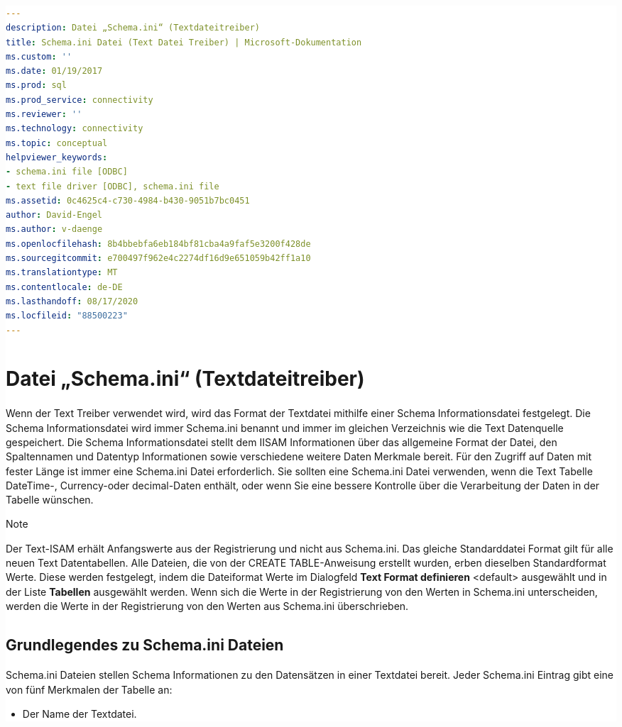 ```yaml
---
description: Datei „Schema.ini“ (Textdateitreiber)
title: Schema.ini Datei (Text Datei Treiber) | Microsoft-Dokumentation
ms.custom: ''
ms.date: 01/19/2017
ms.prod: sql
ms.prod_service: connectivity
ms.reviewer: ''
ms.technology: connectivity
ms.topic: conceptual
helpviewer_keywords:
- schema.ini file [ODBC]
- text file driver [ODBC], schema.ini file
ms.assetid: 0c4625c4-c730-4984-b430-9051b7bc0451
author: David-Engel
ms.author: v-daenge
ms.openlocfilehash: 8b4bbebfa6eb184bf81cba4a9faf5e3200f428de
ms.sourcegitcommit: e700497f962e4c2274df16d9e651059b42ff1a10
ms.translationtype: MT
ms.contentlocale: de-DE
ms.lasthandoff: 08/17/2020
ms.locfileid: "88500223"
---
```

# <a name="schemaini-file-text-file-driver"></a>Datei „Schema.ini“ (Textdateitreiber)
Wenn der Text Treiber verwendet wird, wird das Format der Textdatei mithilfe einer Schema Informationsdatei festgelegt. Die Schema Informationsdatei wird immer Schema.ini benannt und immer im gleichen Verzeichnis wie die Text Datenquelle gespeichert. Die Schema Informationsdatei stellt dem IISAM Informationen über das allgemeine Format der Datei, den Spaltennamen und Datentyp Informationen sowie verschiedene weitere Daten Merkmale bereit. Für den Zugriff auf Daten mit fester Länge ist immer eine Schema.ini Datei erforderlich. Sie sollten eine Schema.ini Datei verwenden, wenn die Text Tabelle DateTime-, Currency-oder decimal-Daten enthält, oder wenn Sie eine bessere Kontrolle über die Verarbeitung der Daten in der Tabelle wünschen.  
  
> [!NOTE]  
>  Der Text-ISAM erhält Anfangswerte aus der Registrierung und nicht aus Schema.ini. Das gleiche Standarddatei Format gilt für alle neuen Text Datentabellen. Alle Dateien, die von der CREATE TABLE-Anweisung erstellt wurden, erben dieselben Standardformat Werte. Diese werden festgelegt, indem die Dateiformat Werte im Dialogfeld **Text Format definieren** \<default> ausgewählt und in der Liste **Tabellen** ausgewählt werden. Wenn sich die Werte in der Registrierung von den Werten in Schema.ini unterscheiden, werden die Werte in der Registrierung von den Werten aus Schema.ini überschrieben.  
  
## <a name="understanding-schemaini-files"></a>Grundlegendes zu Schema.ini Dateien  
 Schema.ini Dateien stellen Schema Informationen zu den Datensätzen in einer Textdatei bereit. Jeder Schema.ini Eintrag gibt eine von fünf Merkmalen der Tabelle an:  
  
-   Der Name der Textdatei.  
  